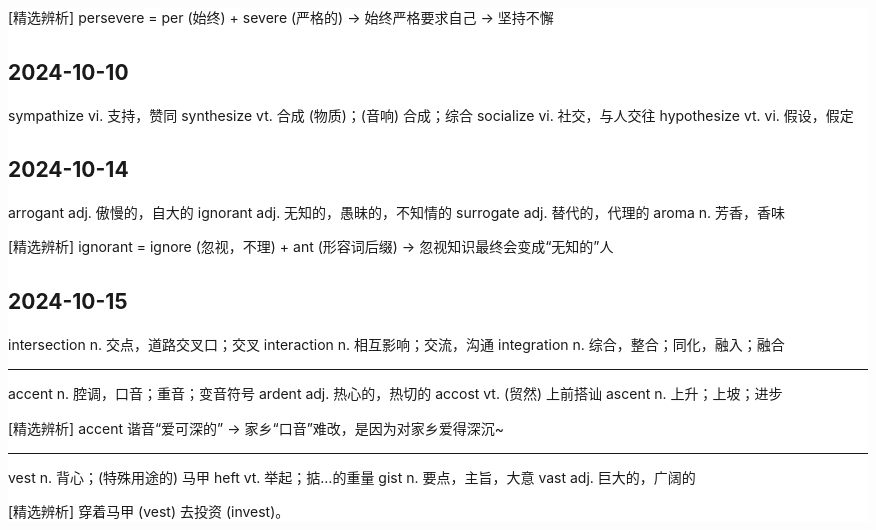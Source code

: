 [精选辨析]
persevere = per (始终) + severe (严格的) → 始终严格要求自己 → 坚持不懈

## 2024-10-10

sympathize  vi. 支持，赞同
synthesize  vt. 合成 (物质)；(音响) 合成；综合
socialize  vi. 社交，与人交往
hypothesize  vt.  vi. 假设，假定

## 2024-10-14

arrogant  adj. 傲慢的，自大的
ignorant  adj. 无知的，愚昧的，不知情的
surrogate  adj. 替代的，代理的
aroma  n. 芳香，香味

[精选辨析]
ignorant = ignore (忽视，不理) + ant (形容词后缀) → 忽视知识最终会变成“无知的”人

## 2024-10-15

intersection  n. 交点，道路交叉口；交叉
interaction  n. 相互影响；交流，沟通
integration  n. 综合，整合；同化，融入；融合

---

accent  n. 腔调，口音；重音；变音符号
ardent  adj. 热心的，热切的
accost  vt. (贸然) 上前搭讪
ascent  n. 上升；上坡；进步

[精选辨析]
accent 谐音“爱可深的” → 家乡“口音”难改，是因为对家乡爱得深沉~

---

vest  n. 背心；(特殊用途的) 马甲
heft  vt. 举起；掂…的重量
gist  n. 要点，主旨，大意
vast  adj. 巨大的，广阔的

[精选辨析]
穿着马甲 (vest) 去投资 (invest)。
